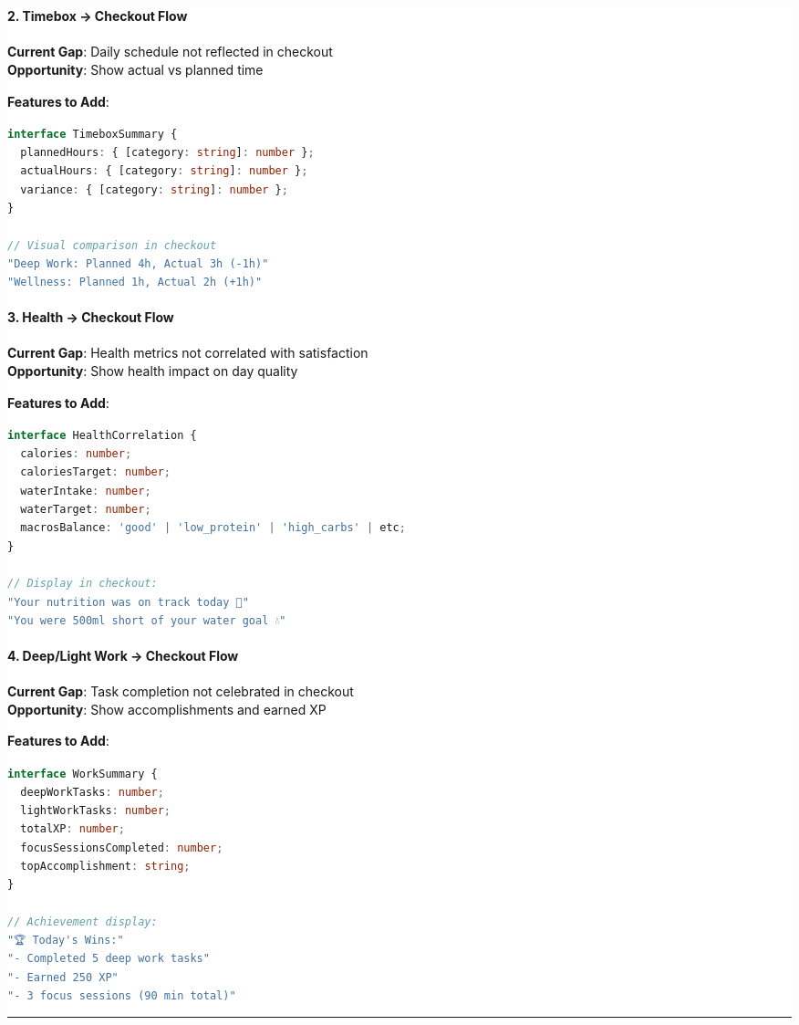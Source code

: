 #### 2. Timebox → Checkout Flow
**Current Gap**: Daily schedule not reflected in checkout  
**Opportunity**: Show actual vs planned time

**Features to Add**:
```typescript
interface TimeboxSummary {
  plannedHours: { [category: string]: number };
  actualHours: { [category: string]: number };
  variance: { [category: string]: number };
}

// Visual comparison in checkout
"Deep Work: Planned 4h, Actual 3h (-1h)"
"Wellness: Planned 1h, Actual 2h (+1h)"
```

#### 3. Health → Checkout Flow
**Current Gap**: Health metrics not correlated with satisfaction  
**Opportunity**: Show health impact on day quality

**Features to Add**:
```typescript
interface HealthCorrelation {
  calories: number;
  caloriesTarget: number;
  waterIntake: number;
  waterTarget: number;
  macrosBalance: 'good' | 'low_protein' | 'high_carbs' | etc;
}

// Display in checkout:
"Your nutrition was on track today 🎯"
"You were 500ml short of your water goal 💧"
```

#### 4. Deep/Light Work → Checkout Flow
**Current Gap**: Task completion not celebrated in checkout  
**Opportunity**: Show accomplishments and earned XP

**Features to Add**:
```typescript
interface WorkSummary {
  deepWorkTasks: number;
  lightWorkTasks: number;
  totalXP: number;
  focusSessionsCompleted: number;
  topAccomplishment: string;
}

// Achievement display:
"🏆 Today's Wins:"
"- Completed 5 deep work tasks"
"- Earned 250 XP"
"- 3 focus sessions (90 min total)"
```

---